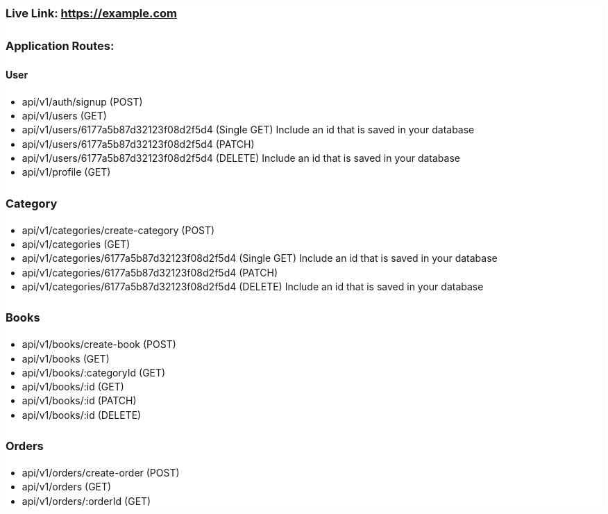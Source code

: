 ### Live Link: https://example.com

### Application Routes:

#### User

- api/v1/auth/signup (POST)
- api/v1/users (GET)
- api/v1/users/6177a5b87d32123f08d2f5d4 (Single GET) Include an id that is saved in your database
- api/v1/users/6177a5b87d32123f08d2f5d4 (PATCH)
- api/v1/users/6177a5b87d32123f08d2f5d4 (DELETE) Include an id that is saved in your database
- api/v1/profile (GET)

### Category

- api/v1/categories/create-category (POST)
- api/v1/categories (GET)
- api/v1/categories/6177a5b87d32123f08d2f5d4 (Single GET) Include an id that is saved in your database
- api/v1/categories/6177a5b87d32123f08d2f5d4 (PATCH)
- api/v1/categories/6177a5b87d32123f08d2f5d4 (DELETE) Include an id that is saved in your database

### Books

- api/v1/books/create-book (POST)
- api/v1/books (GET)
- api/v1/books/:categoryId (GET)
- api/v1/books/:id (GET)
- api/v1/books/:id (PATCH)
- api/v1/books/:id (DELETE)

### Orders

- api/v1/orders/create-order (POST)
- api/v1/orders (GET)
- api/v1/orders/:orderId (GET)
